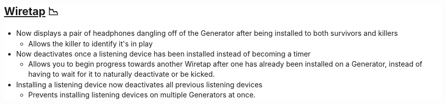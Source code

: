 
## [Wiretap](<https://deadbydaylight.wiki.gg/wiki/Wiretap>) 📉

- Now displays a pair of headphones dangling off of the Generator after being installed to both survivors and killers
  - Allows the killer to identify it's in play
- Now deactivates once a listening device has been installed instead of becoming a timer
  - Allows you to begin progress towards another Wiretap after one has already been installed on a Generator, instead of having to wait for it to naturally deactivate or be kicked.
- Installing a listening device now deactivates all previous listening devices
  - Prevents installing listening devices on multiple Generators at once.
